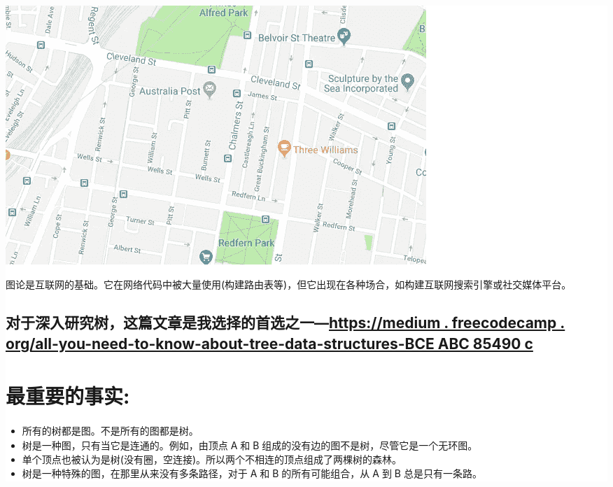 ![](img/c51392ba076673e107a12a99059e0576.png)

图论是互联网的基础。它在网络代码中被大量使用(构建路由表等)，但它出现在各种场合，如构建互联网搜索引擎或社交媒体平台。

## 对于深入研究树，这篇文章是我选择的首选之一—[https://medium . freecodecamp . org/all-you-need-to-know-about-tree-data-structures-BCE ABC 85490 c](https://medium.freecodecamp.org/all-you-need-to-know-about-tree-data-structures-bceacb85490c)

# 最重要的事实:

*   所有的树都是图。不是所有的图都是树。
*   树是一种图，只有当它是连通的。例如，由顶点 A 和 B 组成的没有边的图不是树，尽管它是一个无环图。
*   单个顶点也被认为是树(没有圈，空连接)。所以两个不相连的顶点组成了两棵树的森林。
*   树是一种特殊的图，在那里从来没有多条路径，对于 A 和 B 的所有可能组合，从 A 到 B 总是只有一条路。
